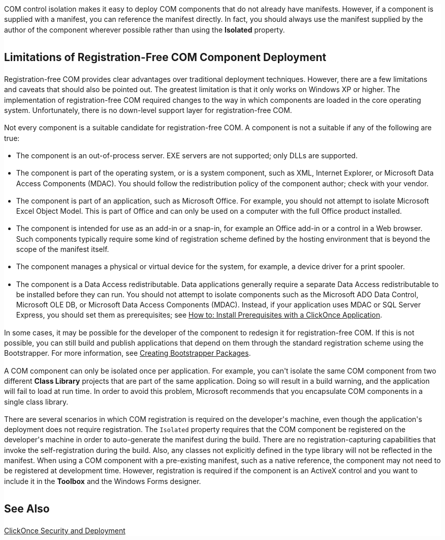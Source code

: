  COM control isolation makes it easy to deploy COM components that do not already have manifests. However, if a component is supplied with a manifest, you can reference the manifest directly. In fact, you should always use the manifest supplied by the author of the component wherever possible rather than using the **Isolated** property.  
  
## Limitations of Registration-Free COM Component Deployment  
 Registration-free COM provides clear advantages over traditional deployment techniques. However, there are a few limitations and caveats that should also be pointed out. The greatest limitation is that it only works on Windows XP or higher. The implementation of registration-free COM required changes to the way in which components are loaded in the core operating system. Unfortunately, there is no down-level support layer for registration-free COM.  
  
 Not every component is a suitable candidate for registration-free COM. A component is not a suitable if any of the following are true:  
  
-   The component is an out-of-process server. EXE servers are not supported; only DLLs are supported.  
  
-   The component is part of the operating system, or is a system component, such as XML, Internet Explorer, or Microsoft Data Access Components (MDAC). You should follow the redistribution policy of the component author; check with your vendor.  
  
-   The component is part of an application, such as Microsoft Office. For example, you should not attempt to isolate Microsoft Excel Object Model. This is part of Office and can only be used on a computer with the full Office product installed.  
  
-   The component is intended for use as an add-in or a snap-in, for example an Office add-in or a control in a Web browser. Such components typically require some kind of registration scheme defined by the hosting environment that is beyond the scope of the manifest itself.  
  
-   The component manages a physical or virtual device for the system, for example, a device driver for a print spooler.  
  
-   The component is a Data Access redistributable. Data applications generally require a separate Data Access redistributable to be installed before they can run. You should not attempt to isolate components such as the Microsoft ADO Data Control, Microsoft OLE DB, or Microsoft Data Access Components (MDAC). Instead, if your application uses MDAC or SQL Server Express, you should set them as prerequisites; see [How to: Install Prerequisites with a ClickOnce Application](../deployment/how-to-install-prerequisites-with-a-clickonce-application.md).  
  
 In some cases, it may be possible for the developer of the component to redesign it for registration-free COM. If this is not possible, you can still build and publish applications that depend on them through the standard registration scheme using the Bootstrapper. For more information, see [Creating Bootstrapper Packages](../deployment/creating-bootstrapper-packages.md).  
  
 A COM component can only be isolated once per application. For example, you can't isolate the same COM component from two different **Class Library** projects that are part of the same application. Doing so will result in a build warning, and the application will fail to load at run time. In order to avoid this problem, Microsoft recommends that you encapsulate COM components in a single class library.  
  
 There are several scenarios in which COM registration is required on the developer's machine, even though the application's deployment does not require registration. The `Isolated` property requires that the COM component be registered on the developer's machine in order to auto-generate the manifest during the build. There are no registration-capturing capabilities that invoke the self-registration during the build. Also, any classes not explicitly defined in the type library will not be reflected in the manifest. When using a COM component with a pre-existing manifest, such as a native reference, the component may not need to be registered at development time. However, registration is required if the component is an ActiveX control and you want to include it in the **Toolbox** and the Windows Forms designer.  
  
## See Also  
 [ClickOnce Security and Deployment](../deployment/clickonce-security-and-deployment.md)